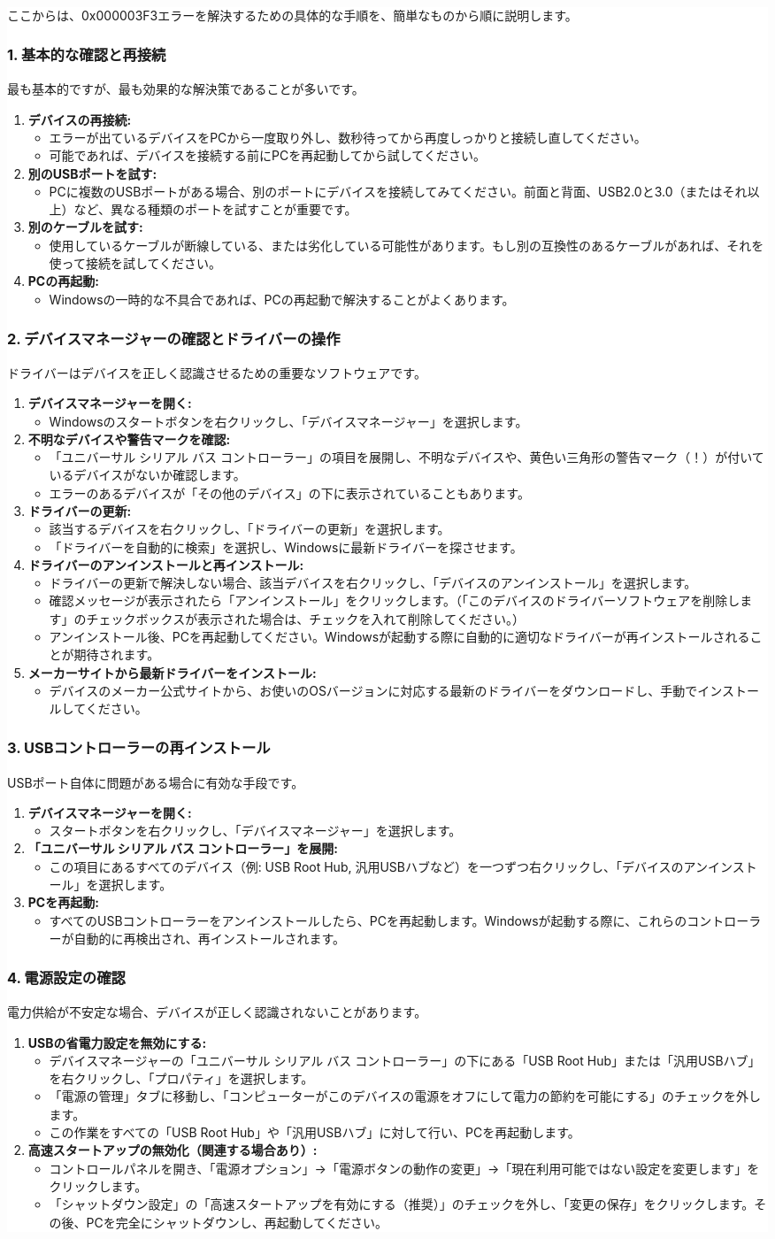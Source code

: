 ここからは、0x000003F3エラーを解決するための具体的な手順を、簡単なものから順に説明します。

### 1. 基本的な確認と再接続

最も基本的ですが、最も効果的な解決策であることが多いです。

1.  **デバイスの再接続:**
    *   エラーが出ているデバイスをPCから一度取り外し、数秒待ってから再度しっかりと接続し直してください。
    *   可能であれば、デバイスを接続する前にPCを再起動してから試してください。
2.  **別のUSBポートを試す:**
    *   PCに複数のUSBポートがある場合、別のポートにデバイスを接続してみてください。前面と背面、USB2.0と3.0（またはそれ以上）など、異なる種類のポートを試すことが重要です。
3.  **別のケーブルを試す:**
    *   使用しているケーブルが断線している、または劣化している可能性があります。もし別の互換性のあるケーブルがあれば、それを使って接続を試してください。
4.  **PCの再起動:**
    *   Windowsの一時的な不具合であれば、PCの再起動で解決することがよくあります。

### 2. デバイスマネージャーの確認とドライバーの操作

ドライバーはデバイスを正しく認識させるための重要なソフトウェアです。

1.  **デバイスマネージャーを開く:**
    *   Windowsのスタートボタンを右クリックし、「デバイスマネージャー」を選択します。
2.  **不明なデバイスや警告マークを確認:**
    *   「ユニバーサル シリアル バス コントローラー」の項目を展開し、不明なデバイスや、黄色い三角形の警告マーク（！）が付いているデバイスがないか確認します。
    *   エラーのあるデバイスが「その他のデバイス」の下に表示されていることもあります。
3.  **ドライバーの更新:**
    *   該当するデバイスを右クリックし、「ドライバーの更新」を選択します。
    *   「ドライバーを自動的に検索」を選択し、Windowsに最新ドライバーを探させます。
4.  **ドライバーのアンインストールと再インストール:**
    *   ドライバーの更新で解決しない場合、該当デバイスを右クリックし、「デバイスのアンインストール」を選択します。
    *   確認メッセージが表示されたら「アンインストール」をクリックします。（「このデバイスのドライバーソフトウェアを削除します」のチェックボックスが表示された場合は、チェックを入れて削除してください。）
    *   アンインストール後、PCを再起動してください。Windowsが起動する際に自動的に適切なドライバーが再インストールされることが期待されます。
5.  **メーカーサイトから最新ドライバーをインストール:**
    *   デバイスのメーカー公式サイトから、お使いのOSバージョンに対応する最新のドライバーをダウンロードし、手動でインストールしてください。

### 3. USBコントローラーの再インストール

USBポート自体に問題がある場合に有効な手段です。

1.  **デバイスマネージャーを開く:**
    *   スタートボタンを右クリックし、「デバイスマネージャー」を選択します。
2.  **「ユニバーサル シリアル バス コントローラー」を展開:**
    *   この項目にあるすべてのデバイス（例: USB Root Hub, 汎用USBハブなど）を一つずつ右クリックし、「デバイスのアンインストール」を選択します。
3.  **PCを再起動:**
    *   すべてのUSBコントローラーをアンインストールしたら、PCを再起動します。Windowsが起動する際に、これらのコントローラーが自動的に再検出され、再インストールされます。

### 4. 電源設定の確認

電力供給が不安定な場合、デバイスが正しく認識されないことがあります。

1.  **USBの省電力設定を無効にする:**
    *   デバイスマネージャーの「ユニバーサル シリアル バス コントローラー」の下にある「USB Root Hub」または「汎用USBハブ」を右クリックし、「プロパティ」を選択します。
    *   「電源の管理」タブに移動し、「コンピューターがこのデバイスの電源をオフにして電力の節約を可能にする」のチェックを外します。
    *   この作業をすべての「USB Root Hub」や「汎用USBハブ」に対して行い、PCを再起動します。
2.  **高速スタートアップの無効化（関連する場合あり）:**
    *   コントロールパネルを開き、「電源オプション」→「電源ボタンの動作の変更」→「現在利用可能ではない設定を変更します」をクリックします。
    *   「シャットダウン設定」の「高速スタートアップを有効にする（推奨）」のチェックを外し、「変更の保存」をクリックします。その後、PCを完全にシャットダウンし、再起動してください。
